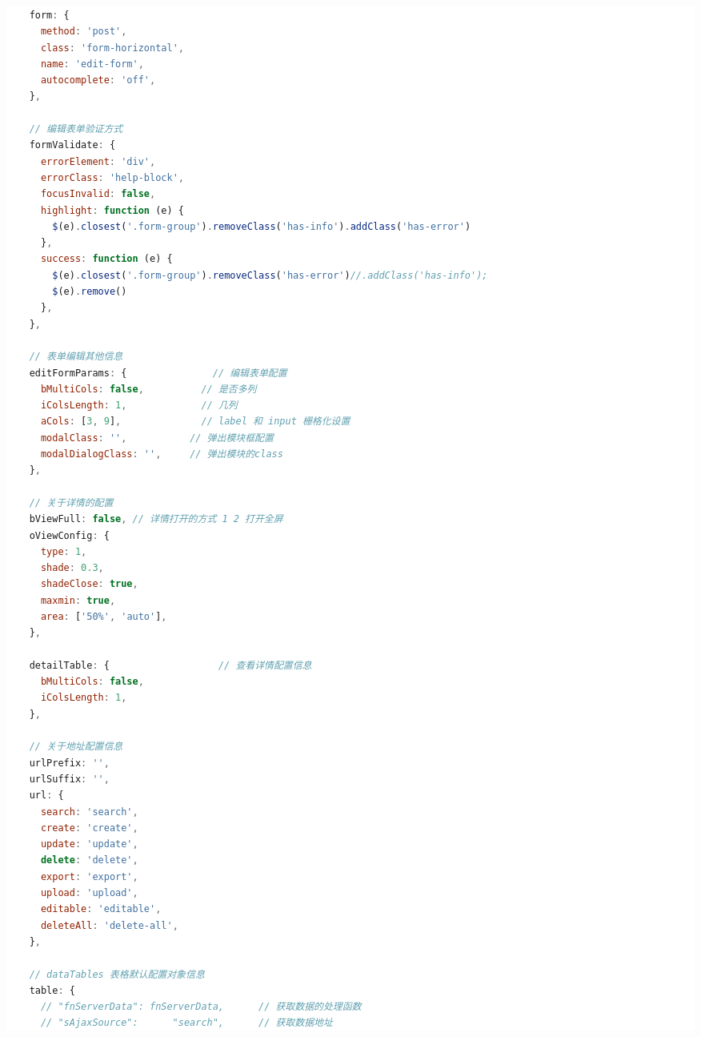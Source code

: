 ```js
    form: {
      method: 'post',
      class: 'form-horizontal',
      name: 'edit-form',
      autocomplete: 'off',
    },

    // 编辑表单验证方式
    formValidate: {
      errorElement: 'div',
      errorClass: 'help-block',
      focusInvalid: false,
      highlight: function (e) {
        $(e).closest('.form-group').removeClass('has-info').addClass('has-error')
      },
      success: function (e) {
        $(e).closest('.form-group').removeClass('has-error')//.addClass('has-info');
        $(e).remove()
      },
    },

    // 表单编辑其他信息
    editFormParams: {				// 编辑表单配置
      bMultiCols: false,          // 是否多列
      iColsLength: 1,             // 几列
      aCols: [3, 9],              // label 和 input 栅格化设置
      modalClass: '',			// 弹出模块框配置
      modalDialogClass: '',		// 弹出模块的class
    },

    // 关于详情的配置
    bViewFull: false, // 详情打开的方式 1 2 打开全屏
    oViewConfig: {
      type: 1,
      shade: 0.3,
      shadeClose: true,
      maxmin: true,
      area: ['50%', 'auto'],
    },

    detailTable: {                   // 查看详情配置信息
      bMultiCols: false,
      iColsLength: 1,
    },

    // 关于地址配置信息
    urlPrefix: '',
    urlSuffix: '',
    url: {
      search: 'search',
      create: 'create',
      update: 'update',
      delete: 'delete',
      export: 'export',
      upload: 'upload',
      editable: 'editable',
      deleteAll: 'delete-all',
    },

    // dataTables 表格默认配置对象信息
    table: {
      // "fnServerData": fnServerData,		// 获取数据的处理函数
      // "sAjaxSource":      "search",		// 获取数据地址
```